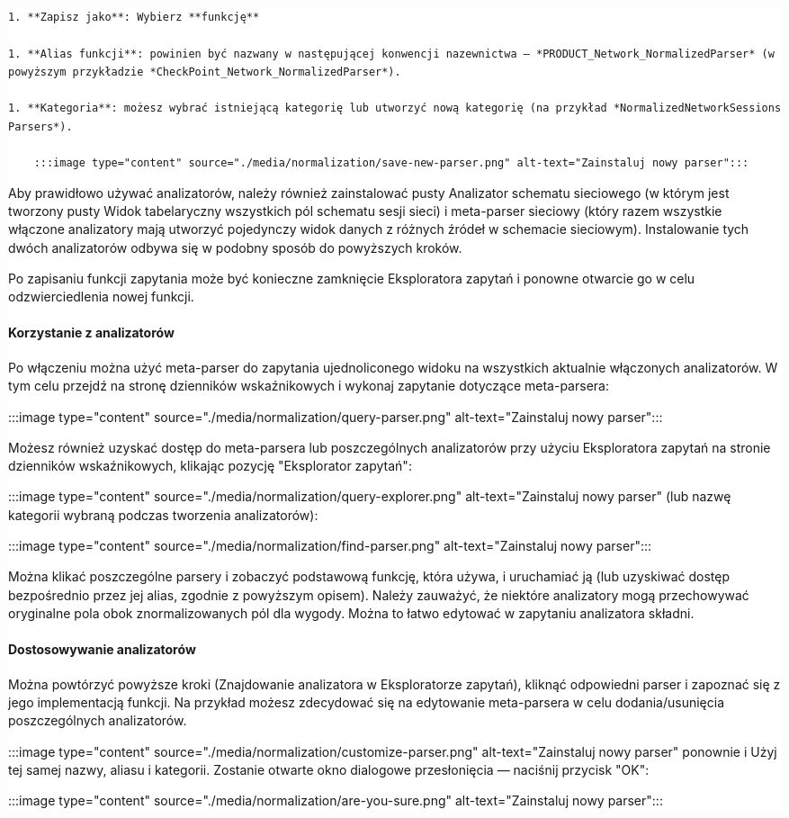     1. **Zapisz jako**: Wybierz **funkcję**

    1. **Alias funkcji**: powinien być nazwany w następującej konwencji nazewnictwa — *PRODUCT_Network_NormalizedParser* (w powyższym przykładzie *CheckPoint_Network_NormalizedParser*).

    1. **Kategoria**: możesz wybrać istniejącą kategorię lub utworzyć nową kategorię (na przykład *NormalizedNetworkSessionsParsers*).
    
        :::image type="content" source="./media/normalization/save-new-parser.png" alt-text="Zainstaluj nowy parser":::

Aby prawidłowo używać analizatorów, należy również zainstalować pusty Analizator schematu sieciowego (w którym jest tworzony pusty Widok tabelaryczny wszystkich pól schematu sesji sieci) i meta-parser sieciowy (który razem wszystkie włączone analizatory mają utworzyć pojedynczy widok danych z różnych źródeł w schemacie sieciowym). Instalowanie tych dwóch analizatorów odbywa się w podobny sposób do powyższych kroków.

Po zapisaniu funkcji zapytania może być konieczne zamknięcie Eksploratora zapytań i ponowne otwarcie go w celu odzwierciedlenia nowej funkcji.

#### <a name="using-the-parsers"></a>Korzystanie z analizatorów

Po włączeniu można użyć meta-parser do zapytania ujednoliconego widoku na wszystkich aktualnie włączonych analizatorów. W tym celu przejdź na stronę dzienników wskaźnikowych i wykonaj zapytanie dotyczące meta-parsera:

:::image type="content" source="./media/normalization/query-parser.png" alt-text="Zainstaluj nowy parser":::
 
Możesz również uzyskać dostęp do meta-parsera lub poszczególnych analizatorów przy użyciu Eksploratora zapytań na stronie dzienników wskaźnikowych, klikając pozycję "Eksplorator zapytań":

:::image type="content" source="./media/normalization/query-explorer.png" alt-text="Zainstaluj nowy parser" (lub nazwę kategorii wybraną podczas tworzenia analizatorów):

:::image type="content" source="./media/normalization/find-parser.png" alt-text="Zainstaluj nowy parser":::

Można klikać poszczególne parsery i zobaczyć podstawową funkcję, która używa, i uruchamiać ją (lub uzyskiwać dostęp bezpośrednio przez jej alias, zgodnie z powyższym opisem). Należy zauważyć, że niektóre analizatory mogą przechowywać oryginalne pola obok znormalizowanych pól dla wygody. Można to łatwo edytować w zapytaniu analizatora składni.

#### <a name="customizing-parsers"></a>Dostosowywanie analizatorów

Można powtórzyć powyższe kroki (Znajdowanie analizatora w Eksploratorze zapytań), kliknąć odpowiedni parser i zapoznać się z jego implementacją funkcji.
Na przykład możesz zdecydować się na edytowanie meta-parsera w celu dodania/usunięcia poszczególnych analizatorów.

:::image type="content" source="./media/normalization/customize-parser.png" alt-text="Zainstaluj nowy parser" ponownie i Użyj tej samej nazwy, aliasu i kategorii. Zostanie otwarte okno dialogowe przesłonięcia — naciśnij przycisk "OK":

:::image type="content" source="./media/normalization/are-you-sure.png" alt-text="Zainstaluj nowy parser":::
